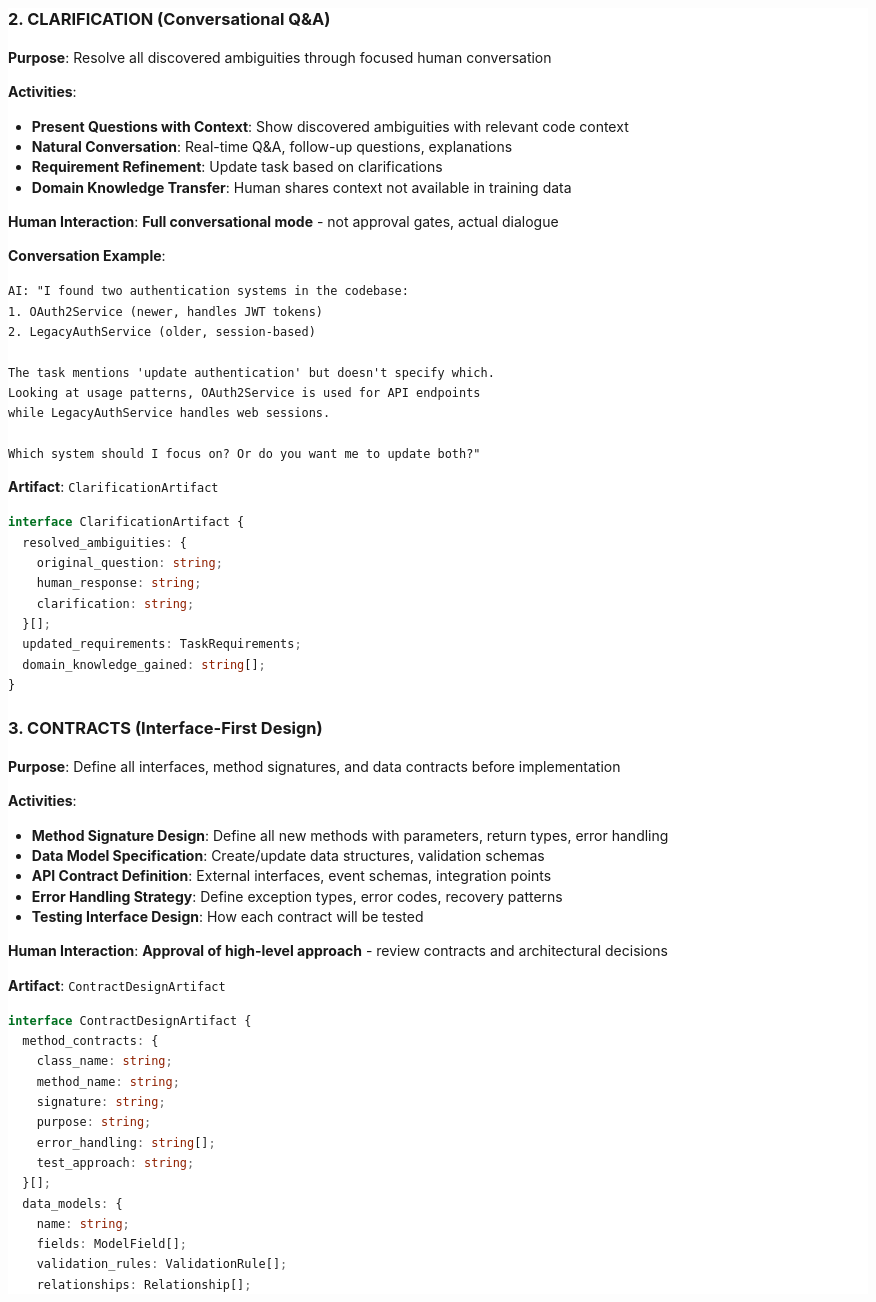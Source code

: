 ### 2. CLARIFICATION (Conversational Q&A)

**Purpose**: Resolve all discovered ambiguities through focused human conversation

**Activities**:
- **Present Questions with Context**: Show discovered ambiguities with relevant code context
- **Natural Conversation**: Real-time Q&A, follow-up questions, explanations
- **Requirement Refinement**: Update task based on clarifications
- **Domain Knowledge Transfer**: Human shares context not available in training data

**Human Interaction**: **Full conversational mode** - not approval gates, actual dialogue

**Conversation Example**:
```
AI: "I found two authentication systems in the codebase:
1. OAuth2Service (newer, handles JWT tokens)
2. LegacyAuthService (older, session-based)

The task mentions 'update authentication' but doesn't specify which. 
Looking at usage patterns, OAuth2Service is used for API endpoints 
while LegacyAuthService handles web sessions.

Which system should I focus on? Or do you want me to update both?"
```

**Artifact**: `ClarificationArtifact`
```typescript
interface ClarificationArtifact {
  resolved_ambiguities: {
    original_question: string;
    human_response: string;
    clarification: string;
  }[];
  updated_requirements: TaskRequirements;
  domain_knowledge_gained: string[];
}
```

### 3. CONTRACTS (Interface-First Design)

**Purpose**: Define all interfaces, method signatures, and data contracts before implementation

**Activities**:
- **Method Signature Design**: Define all new methods with parameters, return types, error handling
- **Data Model Specification**: Create/update data structures, validation schemas
- **API Contract Definition**: External interfaces, event schemas, integration points
- **Error Handling Strategy**: Define exception types, error codes, recovery patterns
- **Testing Interface Design**: How each contract will be tested

**Human Interaction**: **Approval of high-level approach** - review contracts and architectural decisions

**Artifact**: `ContractDesignArtifact`
```typescript
interface ContractDesignArtifact {
  method_contracts: {
    class_name: string;
    method_name: string;
    signature: string;
    purpose: string;
    error_handling: string[];
    test_approach: string;
  }[];
  data_models: {
    name: string;
    fields: ModelField[];
    validation_rules: ValidationRule[];
    relationships: Relationship[];
```